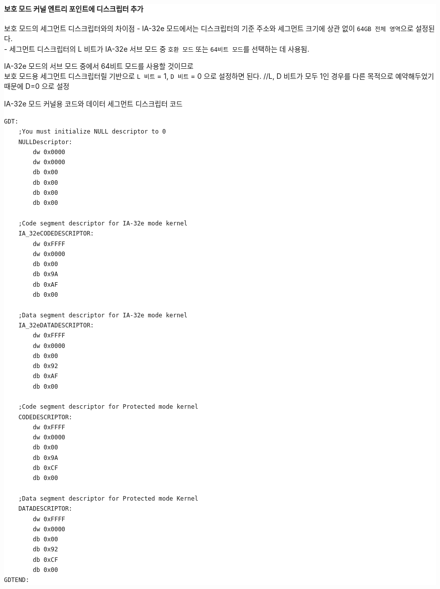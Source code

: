 

#### 보호 모드 커널 엔트리 포인트에 디스크립터 추가
보호 모드의 세그먼트 디스크립터와의 차이점
	- IA-32e 모드에서는 디스크립터의 기준 주소와 세그먼트 크기에 상관 없이 `64GB 전체 영역`으로 설정된다.  
	- 세그먼트 디스크립터의 L 비트가 IA-32e 서브 모드 중 `호환 모드` 또는 `64비트 모드`를 선택하는 데 사용됨.



IA-32e 모드의 서브 모드 중에서 64비트 모드를 사용할 것이므로  
보호 모드용 세그먼트 디스크립터릴 기반으로 `L 비트` = 1, `D 비트` = 0 으로 설정하면 된다.
//L, D 비트가 모두 1인 경우를 다른 목적으로 예약해두었기 때문에 D=0 으로 설정



IA-32e 모드 커널용 코드와 데이터 세그먼트 디스크립터 코드
```
GDT:
	;You must initialize NULL descriptor to 0
	NULLDescriptor:
		dw 0x0000
		dw 0x0000
		db 0x00
		db 0x00
		db 0x00
		db 0x00

	;Code segment descriptor for IA-32e mode kernel
	IA_32eCODEDESCRIPTOR:
		dw 0xFFFF
		dw 0x0000
		db 0x00
		db 0x9A
		db 0xAF
		db 0x00

	;Data segment descriptor for IA-32e mode kernel
	IA_32eDATADESCRIPTOR:
		dw 0xFFFF
		dw 0x0000
		db 0x00
		db 0x92
		db 0xAF
		db 0x00

	;Code segment descriptor for Protected mode kernel
	CODEDESCRIPTOR:
		dw 0xFFFF
		dw 0x0000
		db 0x00
		db 0x9A
		db 0xCF
		db 0x00

	;Data segment descriptor for Protected mode Kernel
	DATADESCRIPTOR:
		dw 0xFFFF
		dw 0x0000
		db 0x00
		db 0x92
		db 0xCF
		db 0x00
GDTEND:
```  
